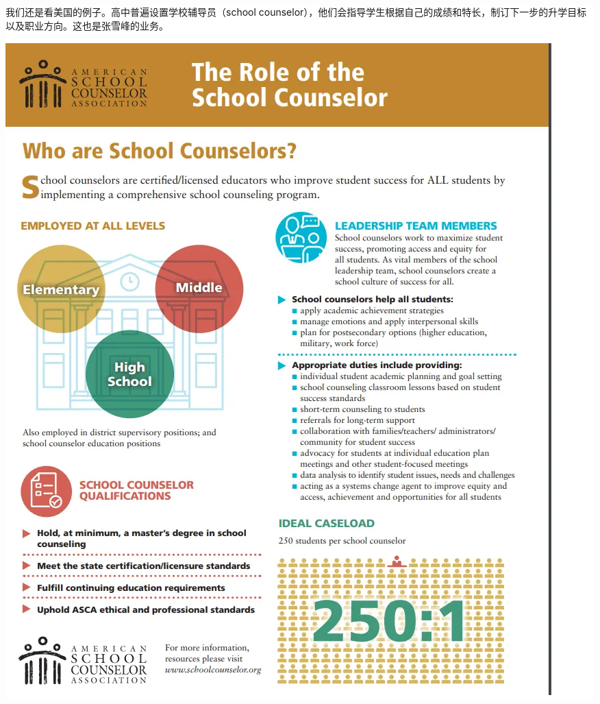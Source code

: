 我们还是看美国的例子。高中普遍设置学校辅导员（school counselor），他们会指导学生根据自己的成绩和特长，制订下一步的升学目标以及职业方向。这也是张雪峰的业务。

![](/images/btnews/0601_0700/0661/bfedc66f-8967-4743-a7e8-44650ad689a4.webp)
